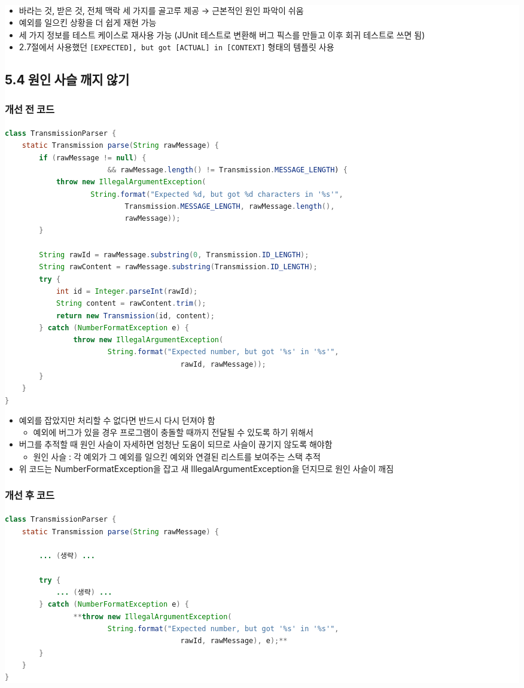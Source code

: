 - 바라는 것, 받은 것, 전체 맥락 세 가지를 골고루 제공 → 근본적인 원인 파악이 쉬움
- 예외를 일으킨 상황을 더 쉽게 재현 가능
- 세 가지 정보를 테스트 케이스로 재사용 가능 (JUnit 테스트로 변환해 버그 픽스를 만들고 이후 회귀 테스트로 쓰면 됨)
- 2.7절에서 사용했던 `[EXPECTED], but got [ACTUAL] in [CONTEXT]` 형태의 템플릿 사용

## 5.4 원인 사슬 깨지 않기

### 개선 전 코드

```java
class TransmissionParser {
	static Transmission parse(String rawMessage) {
		if (rawMessage != null) {
						&& rawMessage.length() != Transmission.MESSAGE_LENGTH) {
			throw new IllegalArgumentException(
					String.format("Expected %d, but got %d characters in '%s'", 
							Transmission.MESSAGE_LENGTH, rawMessage.length(),
							rawMessage));
		}

		String rawId = rawMessage.substring(0, Transmission.ID_LENGTH);
		String rawContent = rawMessage.substring(Transmission.ID_LENGTH);
		try {
			int id = Integer.parseInt(rawId);
			String content = rawContent.trim();
			return new Transmission(id, content);
		} catch (NumberFormatException e) {
				throw new IllegalArgumentException(
						String.format("Expected number, but got '%s' in '%s'",
										 rawId, rawMessage));
		}
	}
}
```

- 예외를 잡았지만 처리할 수 없다면 반드시 다시 던져야 함
    - 예외에 버그가 있을 경우 프로그램이 충돌할 때까지 전달될 수 있도록 하기 위해서
- 버그를 추적할 때 원인 사슬이 자세하면 엄청난 도움이 되므로 사슬이 끊기지 않도록 해야함
    - 원인 사슬 : 각 예외가 그 예외를 일으킨 예외와 연결된 리스트를 보여주는 스택 추적
- 위 코드는 NumberFormatException을 잡고 새 IllegalArgumentException을 던지므로 원인 사슬이 깨짐

### 개선 후 코드

```java
class TransmissionParser {
	static Transmission parse(String rawMessage) {

		... (생략) ...

		try {
			... (생략) ...
		} catch (NumberFormatException e) {
				**throw new IllegalArgumentException(
						String.format("Expected number, but got '%s' in '%s'",
										 rawId, rawMessage), e);**
		}
	}
}
```
